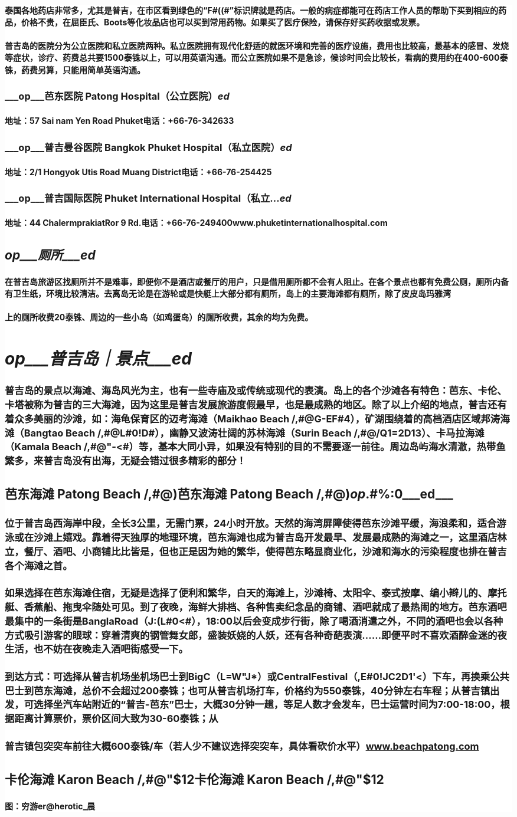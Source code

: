 #### 泰国各地药店非常多，尤其是普吉，在市区看到绿色的“F#((#”标识牌就是药店。一般的病症都能可在药店工作人员的帮助下买到相应的药品，价格不贵，在屈臣氏、Boots等化妆品店也可以买到常用药物。如果买了医疗保险，请保存好买药收据或发票。
#### 普吉岛的医院分为公立医院和私立医院两种。私立医院拥有现代化舒适的就医环境和完善的医疗设施，费用也比较高，最基本的感冒、发烧等症状，诊疗、药费总共要1500泰铢以上，可以用英语沟通。而公立医院如果不是急诊，候诊时间会比较长，看病的费用约在400-600泰铢，药费另算，只能用简单英语沟通。
### ___op___芭东医院 Patong Hospital（公立医院）___ed___
#### 地址：57 Sai nam Yen Road Phuket电话：+66-76-342633
### ___op___普吉曼谷医院 Bangkok Phuket Hospital（私立医院）___ed___
#### 地址：2/1 Hongyok Utis Road Muang District电话：+66-76-254425
### ___op___普吉国际医院 Phuket International Hospital（私立…___ed___
#### 地址：44 ChalermprakiatRor 9 Rd.电话：+66-76-249400www.phuketinternationalhospital.com
## ___op___厕所___ed___
#### 在普吉岛旅游区找厕所并不是难事，即便你不是酒店或餐厅的用户，只是借用厕所都不会有人阻止。在各个景点也都有免费公厕，厕所内备有卫生纸，环境比较清洁。去离岛无论是在游轮或是快艇上大部分都有厕所，岛上的主要海滩都有厕所，除了皮皮岛玛雅湾
#### 上的厕所收费20泰铢、周边的一些小岛（如鸡蛋岛）的厕所收费，其余的均为免费。
# ___op___普吉岛｜景点___ed___
### 普吉岛的景点以海滩、海岛风光为主，也有一些寺庙及或传统或现代的表演。岛上的各个沙滩各有特色：芭东、卡伦、卡塔被称为普吉的三大海滩，因为这里是普吉发展旅游度假最早，也是最成熟的地区。除了以上介绍的地点，普吉还有着众多美丽的沙滩，如：海龟保育区的迈考海滩（Maikhao Beach /,#@G-EF#4），矿湖围绕着的高档酒店区域邦涛海滩（Bangtao Beach /,#@L#0!D#），幽静又波涛壮阔的苏林海滩（Surin Beach /,#@/Q1=2D13）、卡马拉海滩（Kamala Beach /,#@"-<#）等，基本大同小异，如果没有特别的目的不需要逐一前往。周边岛屿海水清澈，热带鱼繁多，来普吉岛没有出海，无疑会错过很多精彩的部分！
## 芭东海滩 Patong Beach /,#@)芭东海滩 Patong Beach /,#@)___op___.#%:0___ed___
### 位于普吉岛西海岸中段，全长3公里，无需门票，24小时开放。天然的海湾屏障使得芭东沙滩平缓，海浪柔和，适合游泳或在沙滩上嬉戏。靠着得天独厚的地理环境，芭东海滩也成为普吉岛开发最早、发展最成熟的海滩之一，这里酒店林立，餐厅、酒吧、小商铺比比皆是，但也正是因为她的繁华，使得芭东略显商业化，沙滩和海水的污染程度也排在普吉各个海滩之首。
### 如果选择在芭东海滩住宿，无疑是选择了便利和繁华，白天的海滩上，沙滩椅、太阳伞、泰式按摩、编小辫儿的、摩托艇、香蕉船、拖曳伞随处可见。到了夜晚，海鲜大排档、各种售卖纪念品的商铺、酒吧就成了最热闹的地方。芭东酒吧最集中的一条街是BanglaRoad（J:(L#0<#），18:00以后会变成步行街，除了喝酒消遣之外，不同的酒吧也会以各种方式吸引游客的眼球：穿着清爽的钢管舞女郎，盛装妖娆的人妖，还有各种奇葩表演……即便平时不喜欢酒醉金迷的夜生活，也不妨在夜晚走入酒吧街感受一下。
### 到达方式：可选择从普吉机场坐机场巴士到BigC（L=W"J*）或CentralFestival（,E#0!JC2D1&apos;<）下车，再换乘公共巴士到芭东海滩，总价不会超过200泰铢；也可从普吉机场打车，价格约为550泰铢，40分钟左右车程；从普吉镇出发，可选择坐汽车站附近的“普吉-芭东”巴士，大概30分钟一趟，等足人数才会发车，巴士运营时间为7:00-18:00，根据距离计算票价，票价区间大致为30-60泰铢；从
### 普吉镇包突突车前往大概600泰铢/车（若人少不建议选择突突车，具体看砍价水平）www.beachpatong.com
## 卡伦海滩 Karon Beach /,#@"$12卡伦海滩 Karon Beach /,#@"$12
#### 图：穷游er@herotic_晨